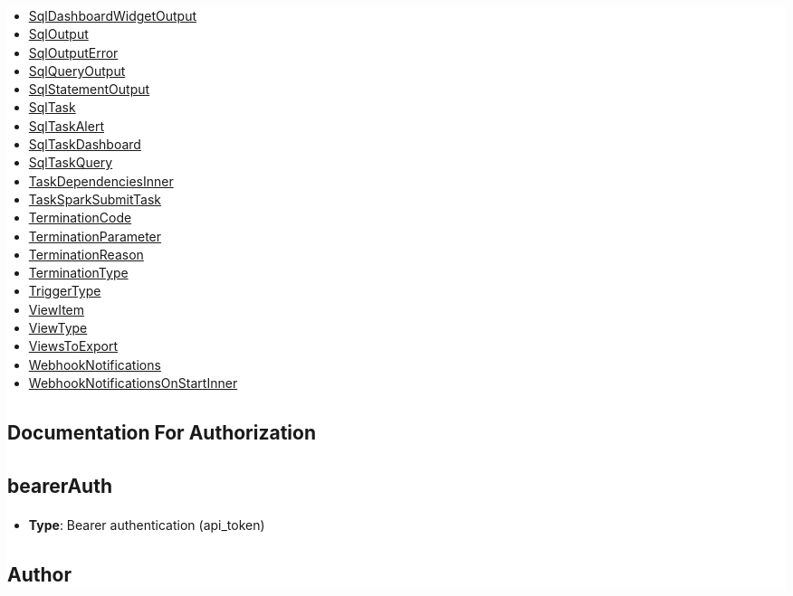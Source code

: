  - [SqlDashboardWidgetOutput](docs/SqlDashboardWidgetOutput.md)
 - [SqlOutput](docs/SqlOutput.md)
 - [SqlOutputError](docs/SqlOutputError.md)
 - [SqlQueryOutput](docs/SqlQueryOutput.md)
 - [SqlStatementOutput](docs/SqlStatementOutput.md)
 - [SqlTask](docs/SqlTask.md)
 - [SqlTaskAlert](docs/SqlTaskAlert.md)
 - [SqlTaskDashboard](docs/SqlTaskDashboard.md)
 - [SqlTaskQuery](docs/SqlTaskQuery.md)
 - [TaskDependenciesInner](docs/TaskDependenciesInner.md)
 - [TaskSparkSubmitTask](docs/TaskSparkSubmitTask.md)
 - [TerminationCode](docs/TerminationCode.md)
 - [TerminationParameter](docs/TerminationParameter.md)
 - [TerminationReason](docs/TerminationReason.md)
 - [TerminationType](docs/TerminationType.md)
 - [TriggerType](docs/TriggerType.md)
 - [ViewItem](docs/ViewItem.md)
 - [ViewType](docs/ViewType.md)
 - [ViewsToExport](docs/ViewsToExport.md)
 - [WebhookNotifications](docs/WebhookNotifications.md)
 - [WebhookNotificationsOnStartInner](docs/WebhookNotificationsOnStartInner.md)


## Documentation For Authorization


## bearerAuth

- **Type**: Bearer authentication (api_token)


## Author




